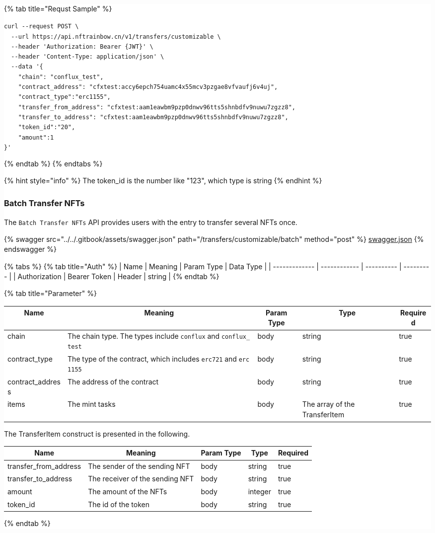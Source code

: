 {% tab title="Requst Sample" %}
```
curl --request POST \
  --url https://api.nftrainbow.cn/v1/transfers/customizable \
  --header 'Authorization: Bearer {JWT}' \
  --header 'Content-Type: application/json' \ 
  --data '{
    "chain": "conflux_test",
    "contract_address": "cfxtest:accy6epch754uamc4x55mcv3pzgae8vfvaufj6v4uj",
    "contract_type":"erc1155",
    "transfer_from_address": "cfxtest:aam1eawbm9pzp0dnwv96tts5shnbdfv9nuwu7zgzz8",
    "transfer_to_address": "cfxtest:aam1eawbm9pzp0dnwv96tts5shnbdfv9nuwu7zgzz8",
    "token_id":"20",
    "amount":1
}'
```
{% endtab %}
{% endtabs %}

{% hint style="info" %}
The token\_id is the number like "123", which type is string
{% endhint %}

### Batch Transfer NFTs

The `Batch Transfer NFTs` API provides users with the entry to transfer several NFTs once.

{% swagger src="../../.gitbook/assets/swagger.json" path="/transfers/customizable/batch" method="post" %}
[swagger.json](../../.gitbook/assets/swagger.json)
{% endswagger %}

{% tabs %}
{% tab title="Auth" %}
| Name          | Meaning      | Param Type | Data Type |
| ------------- | ------------ | ---------- | --------- |
| Authorization | Bearer Token | Header     | string    |
{% endtab %}

{% tab title="Parameter" %}
<table><thead><tr><th>Name</th><th>Meaning</th><th>Param Type</th><th>Type</th><th data-type="checkbox">Required</th></tr></thead><tbody><tr><td>chain</td><td>The chain type. The types include <code>conflux</code> and <code>conflux_test</code></td><td>body</td><td>string</td><td>true</td></tr><tr><td>contract_type</td><td>The type of the contract, which includes <code>erc721</code> and <code>erc1155</code></td><td>body</td><td>string</td><td>true</td></tr><tr><td>contract_address</td><td>The address of the contract</td><td>body</td><td>string</td><td>true</td></tr><tr><td>items</td><td>The mint tasks</td><td>body</td><td>The array of the TransferItem</td><td>true</td></tr></tbody></table>

The TransferItem construct is presented in the following.

<table><thead><tr><th>Name</th><th>Meaning</th><th>Param Type</th><th>Type</th><th data-type="checkbox">Required</th></tr></thead><tbody><tr><td>transfer_from_address</td><td>The sender of the sending NFT</td><td>body</td><td>string</td><td>true</td></tr><tr><td>transfer_to_address</td><td>The receiver of the sending NFT</td><td>body</td><td>string</td><td>true</td></tr><tr><td>amount</td><td>The amount of the NFTs</td><td>body</td><td>integer</td><td>true</td></tr><tr><td>token_id</td><td>The id of the token</td><td>body</td><td>string</td><td>true</td></tr></tbody></table>
{% endtab %}

